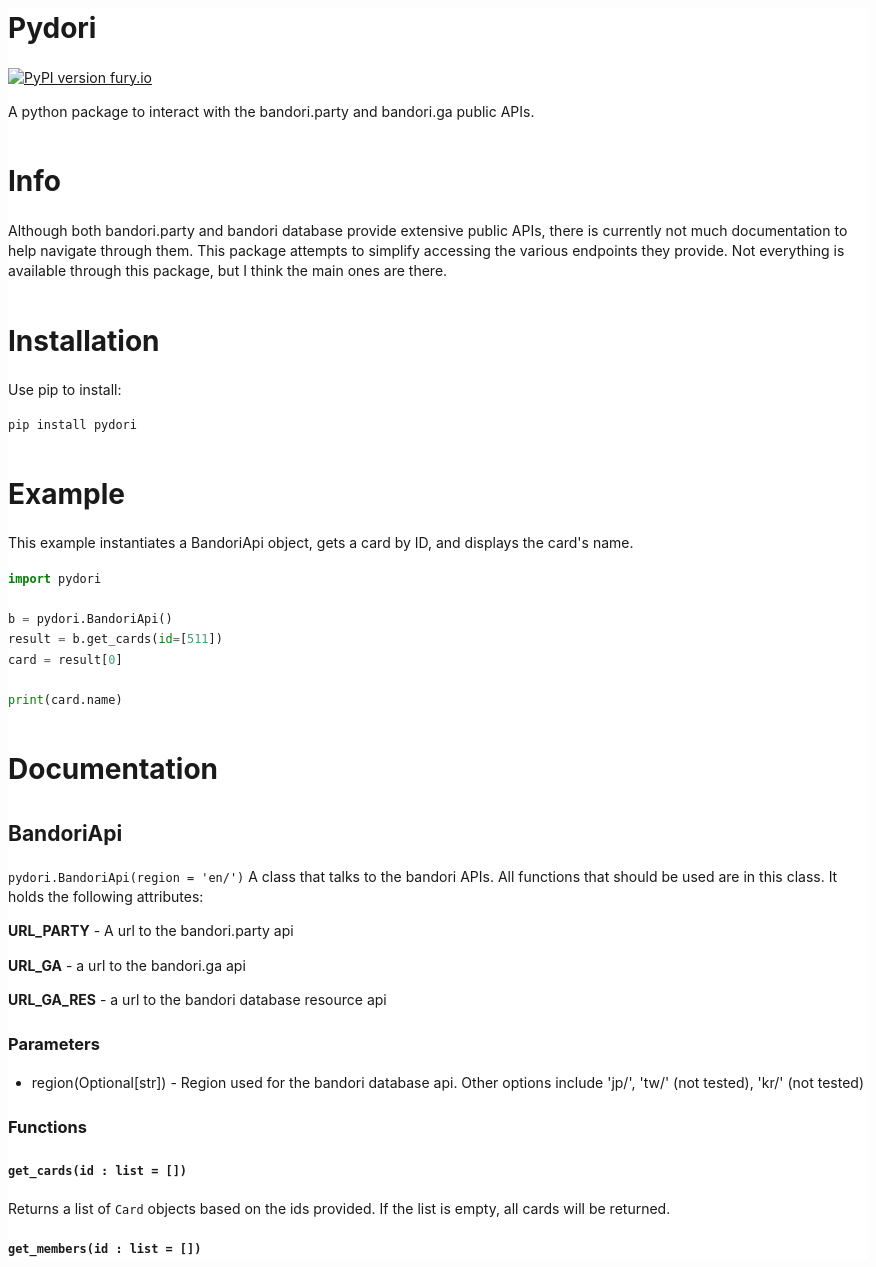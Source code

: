 
# Pydori

  

[![PyPI version fury.io](https://badge.fury.io/py/pydori.svg)](https://pypi.python.org/pypi/pydori/)

  

A python package to interact with the bandori.party and bandori.ga public APIs.

  

# Info
Although both bandori.party and bandori database provide extensive public APIs, there is currently not much documentation to help navigate through them. This package attempts to simplify accessing the various endpoints they provide. Not everything is available through this package, but I think the main ones are there.
  

# Installation

Use pip to install:

``` pip install pydori ```

  

# Example
This example instantiates a BandoriApi object, gets a card by ID, and displays the card's name.
```python
import pydori

b = pydori.BandoriApi()
result = b.get_cards(id=[511])
card = result[0]

print(card.name)
```

# Documentation

## BandoriApi
 ```pydori.BandoriApi(region = 'en/')```
A class that talks to the bandori APIs. All functions that should be used are in this class. It holds the following attributes:

**URL_PARTY** - A url to the bandori.party api

**URL_GA** - a url to the bandori.ga api

**URL_GA_RES** - a url to the bandori database resource api

### Parameters
- region(Optional[str]) - Region used for the bandori database api. Other options include 'jp/', 'tw/' (not tested), 'kr/' (not tested)
### Functions
#### ```get_cards(id : list = [])```
Returns a list of ```Card``` objects based on the ids provided. If the list is empty, all cards will be returned.

#### ```get_members(id : list = [])```
 ```